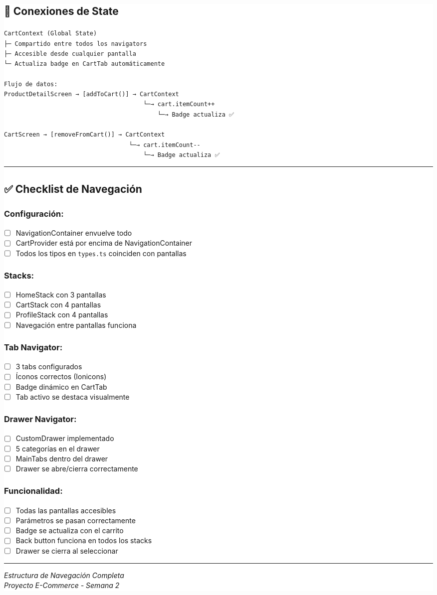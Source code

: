 
## 🔗 Conexiones de State

```
CartContext (Global State)
├─ Compartido entre todos los navigators
├─ Accesible desde cualquier pantalla
└─ Actualiza badge en CartTab automáticamente

Flujo de datos:
ProductDetailScreen → [addToCart()] → CartContext
                                       └─→ cart.itemCount++
                                           └─→ Badge actualiza ✅

CartScreen → [removeFromCart()] → CartContext
                                   └─→ cart.itemCount--
                                       └─→ Badge actualiza ✅
```

---

## ✅ Checklist de Navegación

### Configuración:

- [ ] NavigationContainer envuelve todo
- [ ] CartProvider está por encima de NavigationContainer
- [ ] Todos los tipos en `types.ts` coinciden con pantallas

### Stacks:

- [ ] HomeStack con 3 pantallas
- [ ] CartStack con 4 pantallas
- [ ] ProfileStack con 4 pantallas
- [ ] Navegación entre pantallas funciona

### Tab Navigator:

- [ ] 3 tabs configurados
- [ ] Íconos correctos (Ionicons)
- [ ] Badge dinámico en CartTab
- [ ] Tab activo se destaca visualmente

### Drawer Navigator:

- [ ] CustomDrawer implementado
- [ ] 5 categorías en el drawer
- [ ] MainTabs dentro del drawer
- [ ] Drawer se abre/cierra correctamente

### Funcionalidad:

- [ ] Todas las pantallas accesibles
- [ ] Parámetros se pasan correctamente
- [ ] Badge se actualiza con el carrito
- [ ] Back button funciona en todos los stacks
- [ ] Drawer se cierra al seleccionar

---

_Estructura de Navegación Completa_  
_Proyecto E-Commerce - Semana 2_
